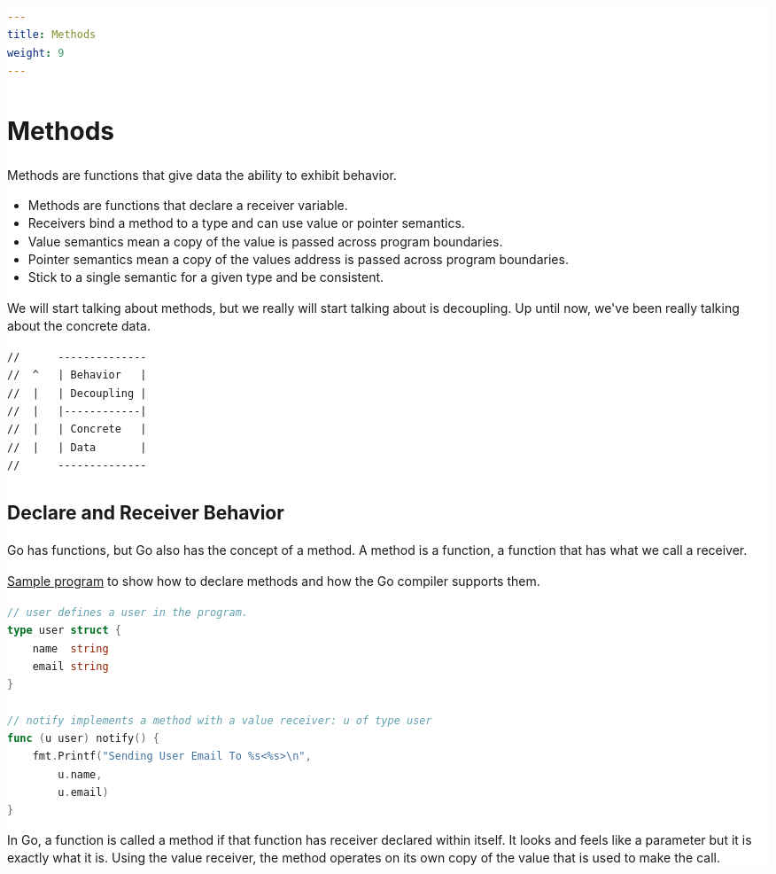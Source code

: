 ```yaml
---
title: Methods
weight: 9
---
```


# Methods

Methods are functions that give data the ability to exhibit behavior.

- Methods are functions that declare a receiver variable.
- Receivers bind a method to a type and can use value or pointer semantics.
- Value semantics mean a copy of the value is passed across program boundaries.
- Pointer semantics mean a copy of the values address is passed across program boundaries.
- Stick to a single semantic for a given type and be consistent.

We will start talking about methods, but we really will start talking about is
decoupling. Up until now, we've been really talking about the concrete data.

```
//      --------------
//  ^   | Behavior   |
//  |   | Decoupling |
//  |   |------------|
//  |   | Concrete   |
//  |   | Data       |
//      --------------
```

## Declare and Receiver Behavior

Go has functions, but Go also has the concept of a method.
A method is a function, a function that has what we call a receiver.

[Sample program](example1/example1.go) to show how to declare methods and how
the Go compiler supports them.

```go
// user defines a user in the program.
type user struct {
	name  string
	email string
}

// notify implements a method with a value receiver: u of type user
func (u user) notify() {
	fmt.Printf("Sending User Email To %s<%s>\n",
		u.name,
		u.email)
}
```

In Go, a function is called a method if that function has receiver declared
within itself. It looks and feels like a parameter but it is exactly what it is.
Using the value receiver, the method operates on its own copy of the value that
is used to make the call.
